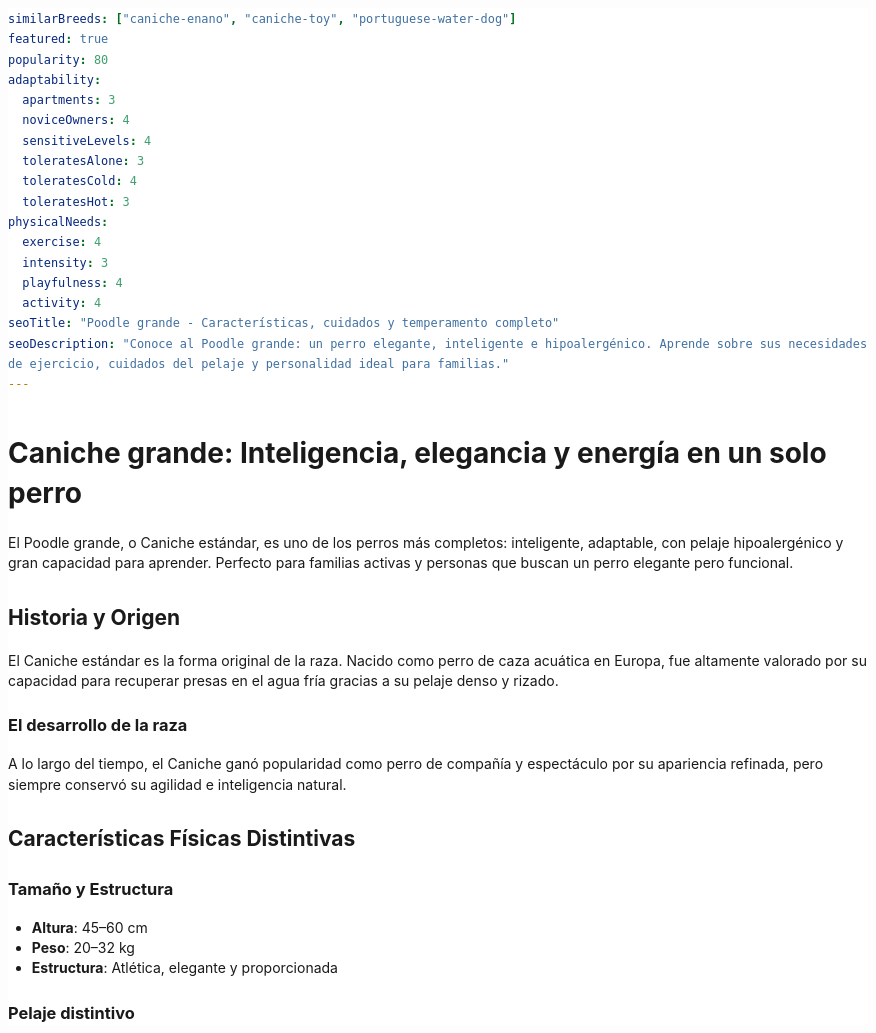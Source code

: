 ```yaml
similarBreeds: ["caniche-enano", "caniche-toy", "portuguese-water-dog"]
featured: true
popularity: 80
adaptability:
  apartments: 3
  noviceOwners: 4
  sensitiveLevels: 4
  toleratesAlone: 3
  toleratesCold: 4
  toleratesHot: 3
physicalNeeds:
  exercise: 4
  intensity: 3
  playfulness: 4
  activity: 4
seoTitle: "Poodle grande - Características, cuidados y temperamento completo"
seoDescription: "Conoce al Poodle grande: un perro elegante, inteligente e hipoalergénico. Aprende sobre sus necesidades de ejercicio, cuidados del pelaje y personalidad ideal para familias."
---
```


# Caniche grande: Inteligencia, elegancia y energía en un solo perro

El Poodle grande, o Caniche estándar, es uno de los perros más completos: inteligente, adaptable, con pelaje hipoalergénico y gran capacidad para aprender. Perfecto para familias activas y personas que buscan un perro elegante pero funcional.

## Historia y Origen

El Caniche estándar es la forma original de la raza. Nacido como perro de caza acuática en Europa, fue altamente valorado por su capacidad para recuperar presas en el agua fría gracias a su pelaje denso y rizado.

### El desarrollo de la raza

A lo largo del tiempo, el Caniche ganó popularidad como perro de compañía y espectáculo por su apariencia refinada, pero siempre conservó su agilidad e inteligencia natural.

## Características Físicas Distintivas

### Tamaño y Estructura
- **Altura**: 45–60 cm
- **Peso**: 20–32 kg
- **Estructura**: Atlética, elegante y proporcionada

### Pelaje distintivo
